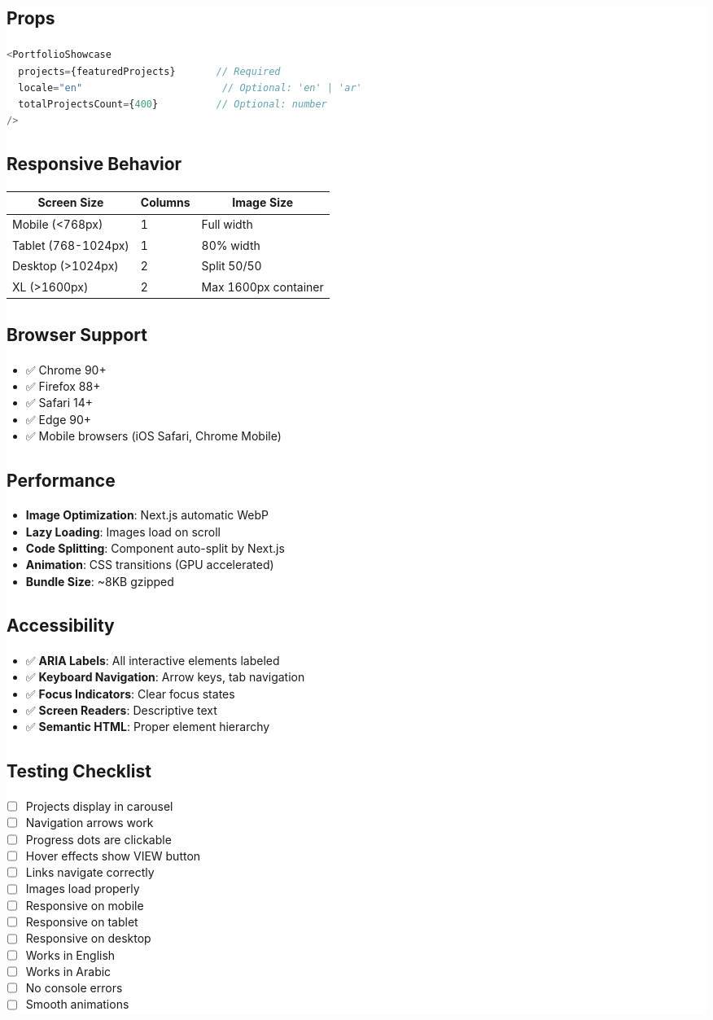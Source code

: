 ## Props

```typescript
<PortfolioShowcase
  projects={featuredProjects}       // Required
  locale="en"                        // Optional: 'en' | 'ar'
  totalProjectsCount={400}          // Optional: number
/>
```

## Responsive Behavior

| Screen Size | Columns | Image Size |
|-------------|---------|------------|
| Mobile (<768px) | 1 | Full width |
| Tablet (768-1024px) | 1 | 80% width |
| Desktop (>1024px) | 2 | Split 50/50 |
| XL (>1600px) | 2 | Max 1600px container |

## Browser Support

- ✅ Chrome 90+
- ✅ Firefox 88+
- ✅ Safari 14+
- ✅ Edge 90+
- ✅ Mobile browsers (iOS Safari, Chrome Mobile)

## Performance

- **Image Optimization**: Next.js automatic WebP
- **Lazy Loading**: Images load on scroll
- **Code Splitting**: Component auto-split by Next.js
- **Animation**: CSS transitions (GPU accelerated)
- **Bundle Size**: ~8KB gzipped

## Accessibility

- ✅ **ARIA Labels**: All interactive elements labeled
- ✅ **Keyboard Navigation**: Arrow keys, tab navigation
- ✅ **Focus Indicators**: Clear focus states
- ✅ **Screen Readers**: Descriptive text
- ✅ **Semantic HTML**: Proper element hierarchy

## Testing Checklist

- [ ] Projects display in carousel
- [ ] Navigation arrows work
- [ ] Progress dots are clickable
- [ ] Hover effects show VIEW button
- [ ] Links navigate correctly
- [ ] Images load properly
- [ ] Responsive on mobile
- [ ] Responsive on tablet
- [ ] Responsive on desktop
- [ ] Works in English
- [ ] Works in Arabic
- [ ] No console errors
- [ ] Smooth animations
